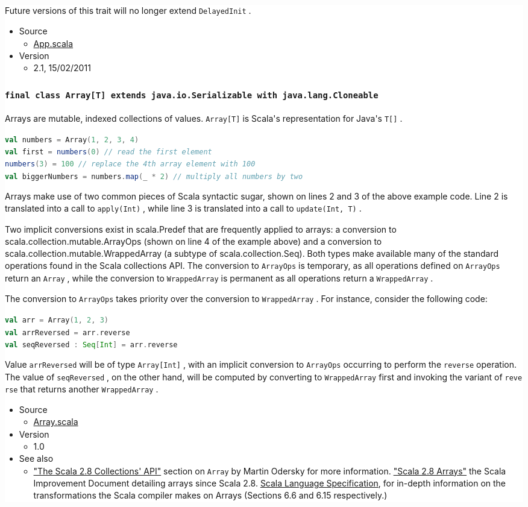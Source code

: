 Future versions of this trait will no longer extend `DelayedInit` .

* Source
  * [App.scala](https://github.com/scala/scala/tree/6d09a1ba5f/src/library/scala/App.scala#L1)
* Version
  * 2.1, 15/02/2011


### `final class Array[T] extends java.io.Serializable with java.lang.Cloneable` ###

Arrays are mutable, indexed collections of values. `Array[T]` is Scala's
representation for Java's `T[]` .

```scala
val numbers = Array(1, 2, 3, 4)
val first = numbers(0) // read the first element
numbers(3) = 100 // replace the 4th array element with 100
val biggerNumbers = numbers.map(_ * 2) // multiply all numbers by two
```

Arrays make use of two common pieces of Scala syntactic sugar, shown on lines 2
and 3 of the above example code. Line 2 is translated into a call to
 `apply(Int)` , while line 3 is translated into a call to `update(Int, T)` .

Two implicit conversions exist in scala.Predef that are frequently applied to
arrays: a conversion to scala.collection.mutable.ArrayOps (shown on line 4 of
the example above) and a conversion to scala.collection.mutable.WrappedArray (a
subtype of scala.collection.Seq). Both types make available many of the standard
operations found in the Scala collections API. The conversion to `ArrayOps` is
temporary, as all operations defined on `ArrayOps` return an `Array` , while the
conversion to `WrappedArray` is permanent as all operations return a
 `WrappedArray` .

The conversion to `ArrayOps` takes priority over the conversion to
 `WrappedArray` . For instance, consider the following code:

```scala
val arr = Array(1, 2, 3)
val arrReversed = arr.reverse
val seqReversed : Seq[Int] = arr.reverse
```

Value `arrReversed` will be of type `Array[Int]` , with an implicit conversion
to `ArrayOps` occurring to perform the `reverse` operation. The value of
 `seqReversed` , on the other hand, will be computed by converting to
 `WrappedArray` first and invoking the variant of `reverse` that returns another
 `WrappedArray` .

* Source
  * [Array.scala](https://github.com/scala/scala/tree/6d09a1ba5f/src/library/scala/Array.scala#L1)
* Version
  * 1.0
* See also
  * ["The Scala 2.8 Collections' API"](http://docs.scala-lang.org/overviews/collections/arrays.html)
    section on `Array` by Martin Odersky for more information.
    ["Scala 2.8 Arrays"](http://docs.scala-lang.org/sips/completed/scala-2-8-arrays.html)
    the Scala Improvement Document detailing arrays since Scala 2.8.
    [Scala Language Specification](http://www.scala-lang.org/files/archive/spec/2.11/),
    for in-depth information on the transformations the Scala compiler makes on
    Arrays (Sections 6.6 and 6.15 respectively.)
